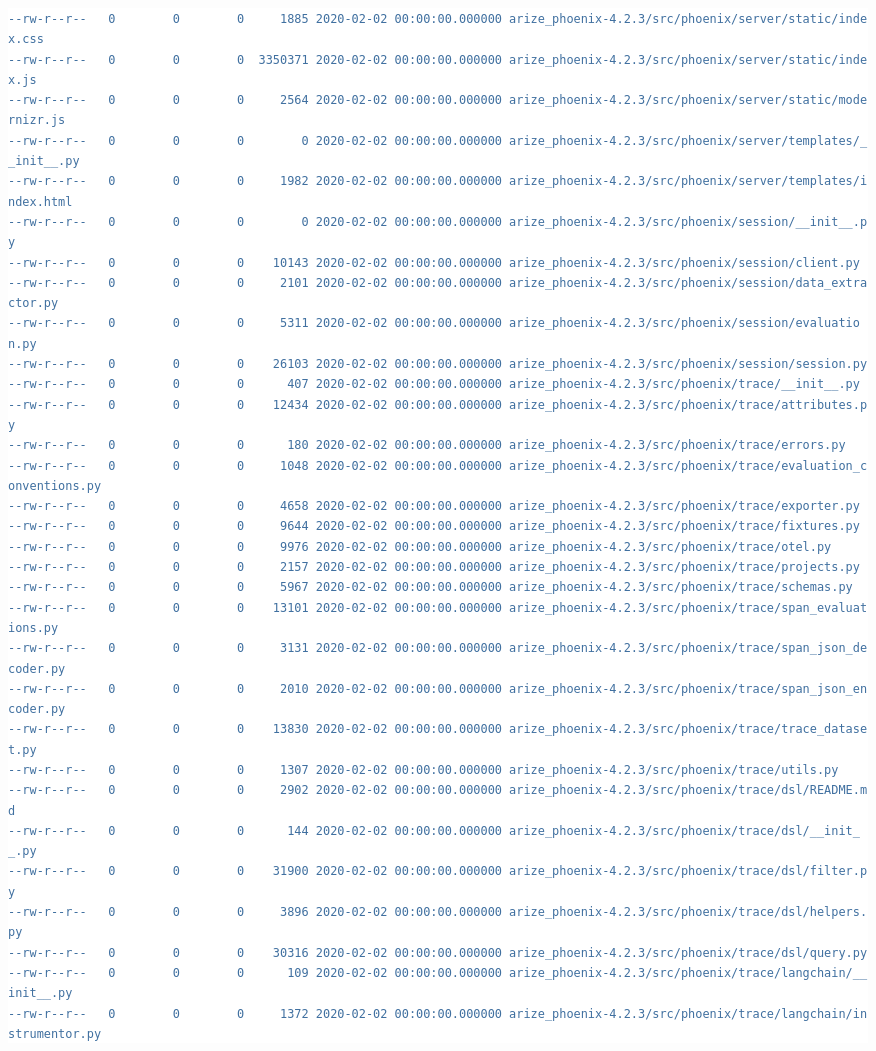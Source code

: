 ```diff
--rw-r--r--   0        0        0     1885 2020-02-02 00:00:00.000000 arize_phoenix-4.2.3/src/phoenix/server/static/index.css
--rw-r--r--   0        0        0  3350371 2020-02-02 00:00:00.000000 arize_phoenix-4.2.3/src/phoenix/server/static/index.js
--rw-r--r--   0        0        0     2564 2020-02-02 00:00:00.000000 arize_phoenix-4.2.3/src/phoenix/server/static/modernizr.js
--rw-r--r--   0        0        0        0 2020-02-02 00:00:00.000000 arize_phoenix-4.2.3/src/phoenix/server/templates/__init__.py
--rw-r--r--   0        0        0     1982 2020-02-02 00:00:00.000000 arize_phoenix-4.2.3/src/phoenix/server/templates/index.html
--rw-r--r--   0        0        0        0 2020-02-02 00:00:00.000000 arize_phoenix-4.2.3/src/phoenix/session/__init__.py
--rw-r--r--   0        0        0    10143 2020-02-02 00:00:00.000000 arize_phoenix-4.2.3/src/phoenix/session/client.py
--rw-r--r--   0        0        0     2101 2020-02-02 00:00:00.000000 arize_phoenix-4.2.3/src/phoenix/session/data_extractor.py
--rw-r--r--   0        0        0     5311 2020-02-02 00:00:00.000000 arize_phoenix-4.2.3/src/phoenix/session/evaluation.py
--rw-r--r--   0        0        0    26103 2020-02-02 00:00:00.000000 arize_phoenix-4.2.3/src/phoenix/session/session.py
--rw-r--r--   0        0        0      407 2020-02-02 00:00:00.000000 arize_phoenix-4.2.3/src/phoenix/trace/__init__.py
--rw-r--r--   0        0        0    12434 2020-02-02 00:00:00.000000 arize_phoenix-4.2.3/src/phoenix/trace/attributes.py
--rw-r--r--   0        0        0      180 2020-02-02 00:00:00.000000 arize_phoenix-4.2.3/src/phoenix/trace/errors.py
--rw-r--r--   0        0        0     1048 2020-02-02 00:00:00.000000 arize_phoenix-4.2.3/src/phoenix/trace/evaluation_conventions.py
--rw-r--r--   0        0        0     4658 2020-02-02 00:00:00.000000 arize_phoenix-4.2.3/src/phoenix/trace/exporter.py
--rw-r--r--   0        0        0     9644 2020-02-02 00:00:00.000000 arize_phoenix-4.2.3/src/phoenix/trace/fixtures.py
--rw-r--r--   0        0        0     9976 2020-02-02 00:00:00.000000 arize_phoenix-4.2.3/src/phoenix/trace/otel.py
--rw-r--r--   0        0        0     2157 2020-02-02 00:00:00.000000 arize_phoenix-4.2.3/src/phoenix/trace/projects.py
--rw-r--r--   0        0        0     5967 2020-02-02 00:00:00.000000 arize_phoenix-4.2.3/src/phoenix/trace/schemas.py
--rw-r--r--   0        0        0    13101 2020-02-02 00:00:00.000000 arize_phoenix-4.2.3/src/phoenix/trace/span_evaluations.py
--rw-r--r--   0        0        0     3131 2020-02-02 00:00:00.000000 arize_phoenix-4.2.3/src/phoenix/trace/span_json_decoder.py
--rw-r--r--   0        0        0     2010 2020-02-02 00:00:00.000000 arize_phoenix-4.2.3/src/phoenix/trace/span_json_encoder.py
--rw-r--r--   0        0        0    13830 2020-02-02 00:00:00.000000 arize_phoenix-4.2.3/src/phoenix/trace/trace_dataset.py
--rw-r--r--   0        0        0     1307 2020-02-02 00:00:00.000000 arize_phoenix-4.2.3/src/phoenix/trace/utils.py
--rw-r--r--   0        0        0     2902 2020-02-02 00:00:00.000000 arize_phoenix-4.2.3/src/phoenix/trace/dsl/README.md
--rw-r--r--   0        0        0      144 2020-02-02 00:00:00.000000 arize_phoenix-4.2.3/src/phoenix/trace/dsl/__init__.py
--rw-r--r--   0        0        0    31900 2020-02-02 00:00:00.000000 arize_phoenix-4.2.3/src/phoenix/trace/dsl/filter.py
--rw-r--r--   0        0        0     3896 2020-02-02 00:00:00.000000 arize_phoenix-4.2.3/src/phoenix/trace/dsl/helpers.py
--rw-r--r--   0        0        0    30316 2020-02-02 00:00:00.000000 arize_phoenix-4.2.3/src/phoenix/trace/dsl/query.py
--rw-r--r--   0        0        0      109 2020-02-02 00:00:00.000000 arize_phoenix-4.2.3/src/phoenix/trace/langchain/__init__.py
--rw-r--r--   0        0        0     1372 2020-02-02 00:00:00.000000 arize_phoenix-4.2.3/src/phoenix/trace/langchain/instrumentor.py
```
